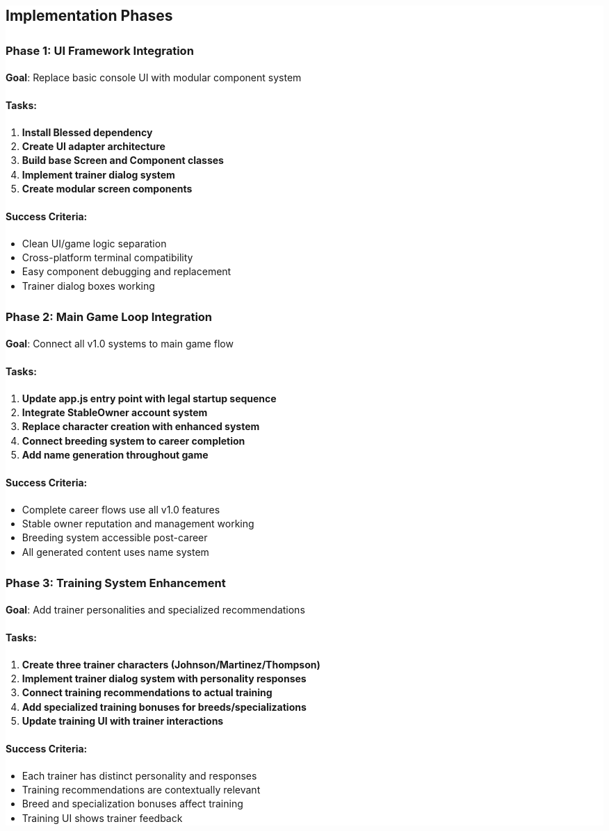 ## Implementation Phases

### **Phase 1: UI Framework Integration** 
**Goal**: Replace basic console UI with modular component system

#### Tasks:
1. **Install Blessed dependency**
2. **Create UI adapter architecture**  
3. **Build base Screen and Component classes**
4. **Implement trainer dialog system**
5. **Create modular screen components**

#### Success Criteria:
- Clean UI/game logic separation
- Cross-platform terminal compatibility
- Easy component debugging and replacement
- Trainer dialog boxes working

### **Phase 2: Main Game Loop Integration**
**Goal**: Connect all v1.0 systems to main game flow

#### Tasks:
1. **Update app.js entry point with legal startup sequence**
2. **Integrate StableOwner account system**  
3. **Replace character creation with enhanced system**
4. **Connect breeding system to career completion**
5. **Add name generation throughout game**

#### Success Criteria:
- Complete career flows use all v1.0 features
- Stable owner reputation and management working
- Breeding system accessible post-career
- All generated content uses name system

### **Phase 3: Training System Enhancement**
**Goal**: Add trainer personalities and specialized recommendations

#### Tasks:
1. **Create three trainer characters (Johnson/Martinez/Thompson)**
2. **Implement trainer dialog system with personality responses**
3. **Connect training recommendations to actual training**
4. **Add specialized training bonuses for breeds/specializations**
5. **Update training UI with trainer interactions**

#### Success Criteria:
- Each trainer has distinct personality and responses
- Training recommendations are contextually relevant
- Breed and specialization bonuses affect training
- Training UI shows trainer feedback
